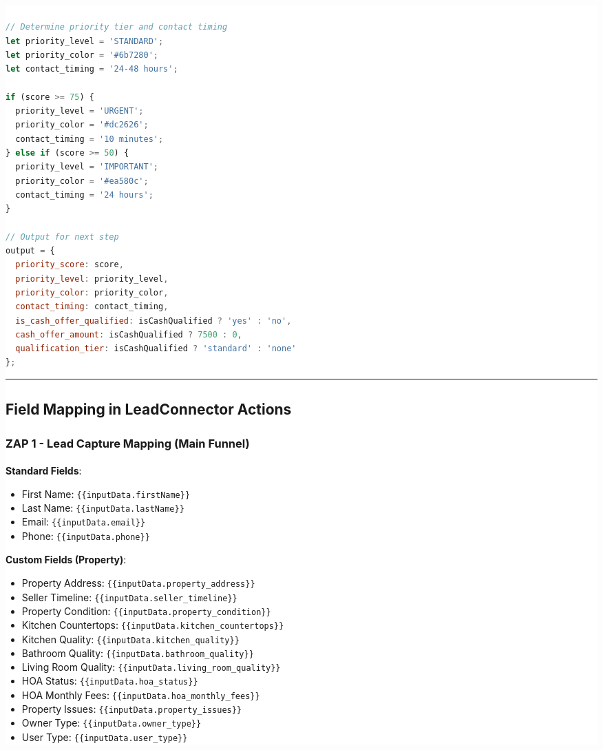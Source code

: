 ```javascript

// Determine priority tier and contact timing
let priority_level = 'STANDARD';
let priority_color = '#6b7280';
let contact_timing = '24-48 hours';

if (score >= 75) {
  priority_level = 'URGENT';
  priority_color = '#dc2626';
  contact_timing = '10 minutes';
} else if (score >= 50) {
  priority_level = 'IMPORTANT';
  priority_color = '#ea580c';
  contact_timing = '24 hours';
}

// Output for next step
output = {
  priority_score: score,
  priority_level: priority_level,
  priority_color: priority_color,
  contact_timing: contact_timing,
  is_cash_offer_qualified: isCashQualified ? 'yes' : 'no',
  cash_offer_amount: isCashQualified ? 7500 : 0,
  qualification_tier: isCashQualified ? 'standard' : 'none'
};
```

---

## Field Mapping in LeadConnector Actions

### ZAP 1 - Lead Capture Mapping (Main Funnel)
**Standard Fields**:
- First Name: `{{inputData.firstName}}`
- Last Name: `{{inputData.lastName}}`
- Email: `{{inputData.email}}`
- Phone: `{{inputData.phone}}`

**Custom Fields (Property)**:
- Property Address: `{{inputData.property_address}}`
- Seller Timeline: `{{inputData.seller_timeline}}`
- Property Condition: `{{inputData.property_condition}}`
- Kitchen Countertops: `{{inputData.kitchen_countertops}}`
- Kitchen Quality: `{{inputData.kitchen_quality}}`
- Bathroom Quality: `{{inputData.bathroom_quality}}`
- Living Room Quality: `{{inputData.living_room_quality}}`
- HOA Status: `{{inputData.hoa_status}}`
- HOA Monthly Fees: `{{inputData.hoa_monthly_fees}}`
- Property Issues: `{{inputData.property_issues}}`
- Owner Type: `{{inputData.owner_type}}`
- User Type: `{{inputData.user_type}}`
